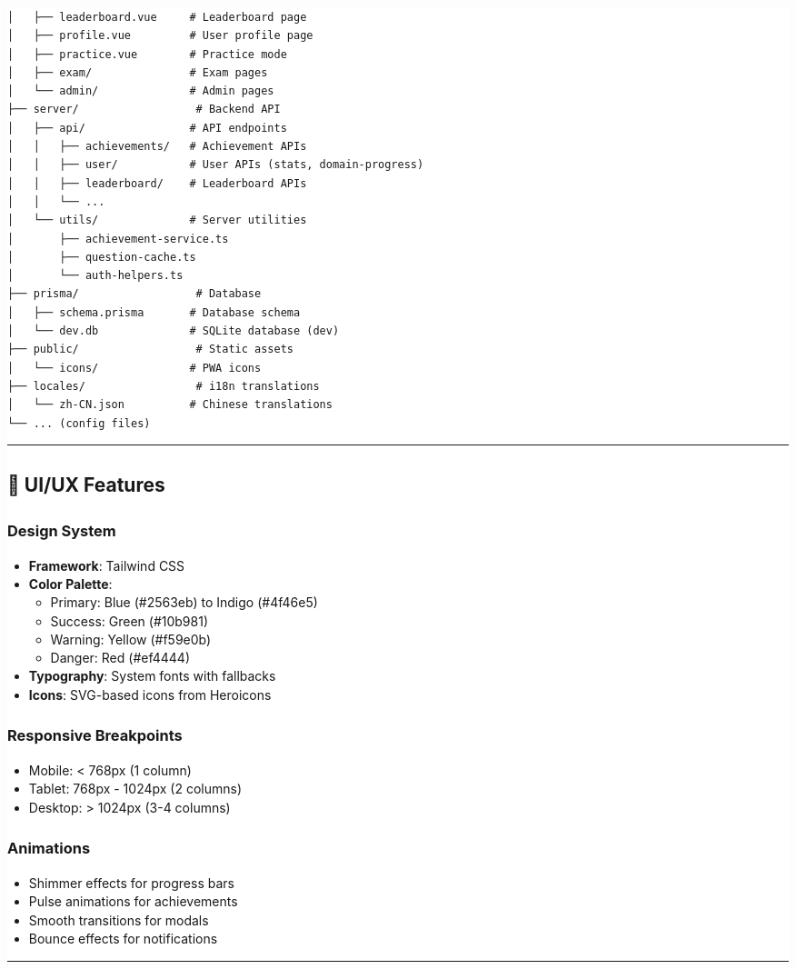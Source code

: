 ```
│   ├── leaderboard.vue     # Leaderboard page
│   ├── profile.vue         # User profile page
│   ├── practice.vue        # Practice mode
│   ├── exam/               # Exam pages
│   └── admin/              # Admin pages
├── server/                  # Backend API
│   ├── api/                # API endpoints
│   │   ├── achievements/   # Achievement APIs
│   │   ├── user/           # User APIs (stats, domain-progress)
│   │   ├── leaderboard/    # Leaderboard APIs
│   │   └── ...
│   └── utils/              # Server utilities
│       ├── achievement-service.ts
│       ├── question-cache.ts
│       └── auth-helpers.ts
├── prisma/                  # Database
│   ├── schema.prisma       # Database schema
│   └── dev.db              # SQLite database (dev)
├── public/                  # Static assets
│   └── icons/              # PWA icons
├── locales/                 # i18n translations
│   └── zh-CN.json          # Chinese translations
└── ... (config files)
```

---

## 🎨 UI/UX Features

### Design System
- **Framework**: Tailwind CSS
- **Color Palette**:
  - Primary: Blue (#2563eb) to Indigo (#4f46e5)
  - Success: Green (#10b981)
  - Warning: Yellow (#f59e0b)
  - Danger: Red (#ef4444)
- **Typography**: System fonts with fallbacks
- **Icons**: SVG-based icons from Heroicons

### Responsive Breakpoints
- Mobile: < 768px (1 column)
- Tablet: 768px - 1024px (2 columns)
- Desktop: > 1024px (3-4 columns)

### Animations
- Shimmer effects for progress bars
- Pulse animations for achievements
- Smooth transitions for modals
- Bounce effects for notifications

---